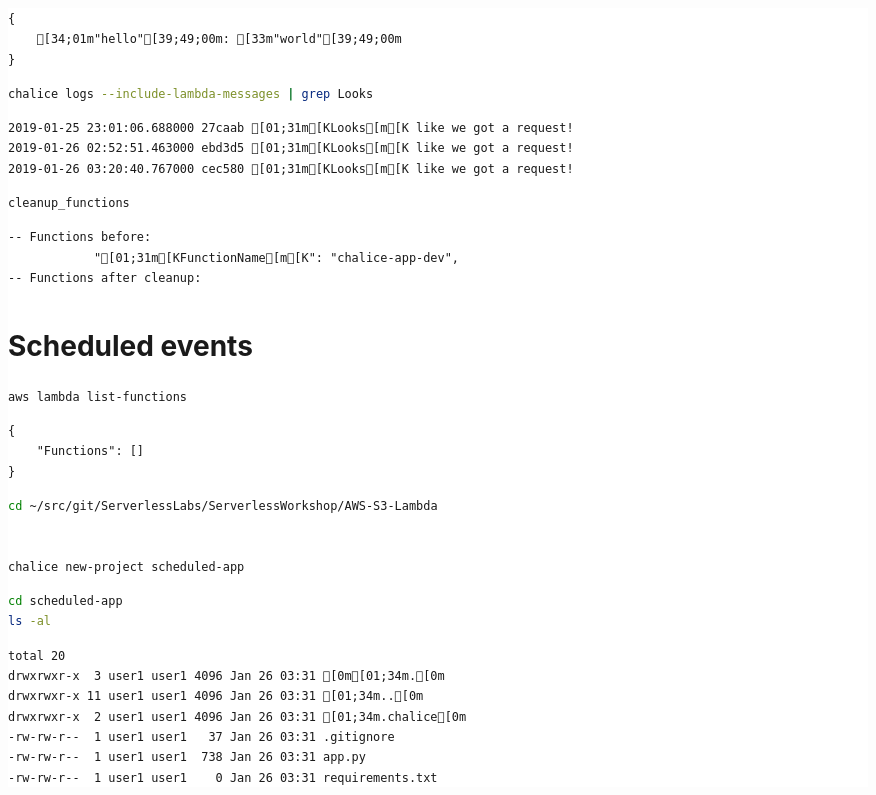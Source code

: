     {
        [34;01m"hello"[39;49;00m: [33m"world"[39;49;00m
    }
    



```bash
chalice logs --include-lambda-messages | grep Looks
```

    2019-01-25 23:01:06.688000 27caab [01;31m[KLooks[m[K like we got a request!
    2019-01-26 02:52:51.463000 ebd3d5 [01;31m[KLooks[m[K like we got a request!
    2019-01-26 03:20:40.767000 cec580 [01;31m[KLooks[m[K like we got a request!



```bash
cleanup_functions
```

    -- Functions before:
                "[01;31m[KFunctionName[m[K": "chalice-app-dev",
    -- Functions after cleanup:




# Scheduled events


```bash
aws lambda list-functions 
```

    {
        "Functions": []
    }



```bash
cd ~/src/git/ServerlessLabs/ServerlessWorkshop/AWS-S3-Lambda


chalice new-project scheduled-app
```


```bash
cd scheduled-app
ls -al 
```

    total 20
    drwxrwxr-x  3 user1 user1 4096 Jan 26 03:31 [0m[01;34m.[0m
    drwxrwxr-x 11 user1 user1 4096 Jan 26 03:31 [01;34m..[0m
    drwxrwxr-x  2 user1 user1 4096 Jan 26 03:31 [01;34m.chalice[0m
    -rw-rw-r--  1 user1 user1   37 Jan 26 03:31 .gitignore
    -rw-rw-r--  1 user1 user1  738 Jan 26 03:31 app.py
    -rw-rw-r--  1 user1 user1    0 Jan 26 03:31 requirements.txt
